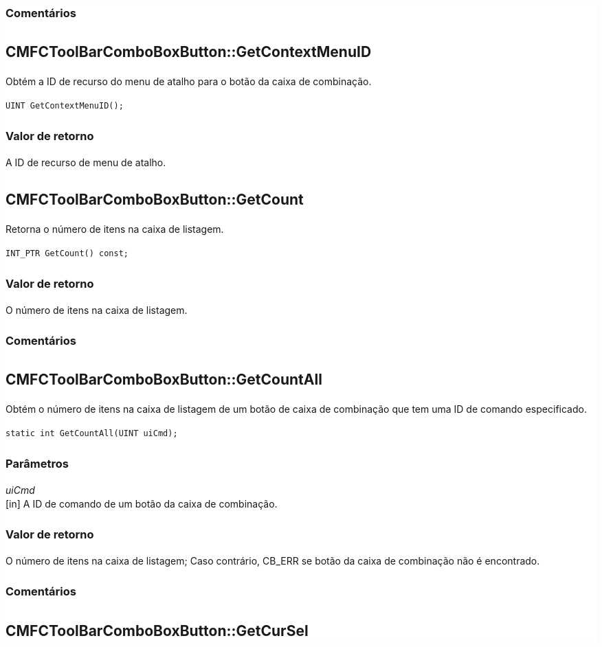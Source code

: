 ### <a name="remarks"></a>Comentários

##  <a name="getcontextmenuid"></a>  CMFCToolBarComboBoxButton::GetContextMenuID

Obtém a ID de recurso do menu de atalho para o botão da caixa de combinação.

```
UINT GetContextMenuID();
```

### <a name="return-value"></a>Valor de retorno

A ID de recurso de menu de atalho.

##  <a name="getcount"></a>  CMFCToolBarComboBoxButton::GetCount

Retorna o número de itens na caixa de listagem.

```
INT_PTR GetCount() const;
```

### <a name="return-value"></a>Valor de retorno

O número de itens na caixa de listagem.

### <a name="remarks"></a>Comentários

##  <a name="getcountall"></a>  CMFCToolBarComboBoxButton::GetCountAll

Obtém o número de itens na caixa de listagem de um botão de caixa de combinação que tem uma ID de comando especificado.

```
static int GetCountAll(UINT uiCmd);
```

### <a name="parameters"></a>Parâmetros

*uiCmd*<br/>
[in] A ID de comando de um botão da caixa de combinação.

### <a name="return-value"></a>Valor de retorno

O número de itens na caixa de listagem; Caso contrário, CB_ERR se botão da caixa de combinação não é encontrado.

### <a name="remarks"></a>Comentários

##  <a name="getcursel"></a>  CMFCToolBarComboBoxButton::GetCurSel

